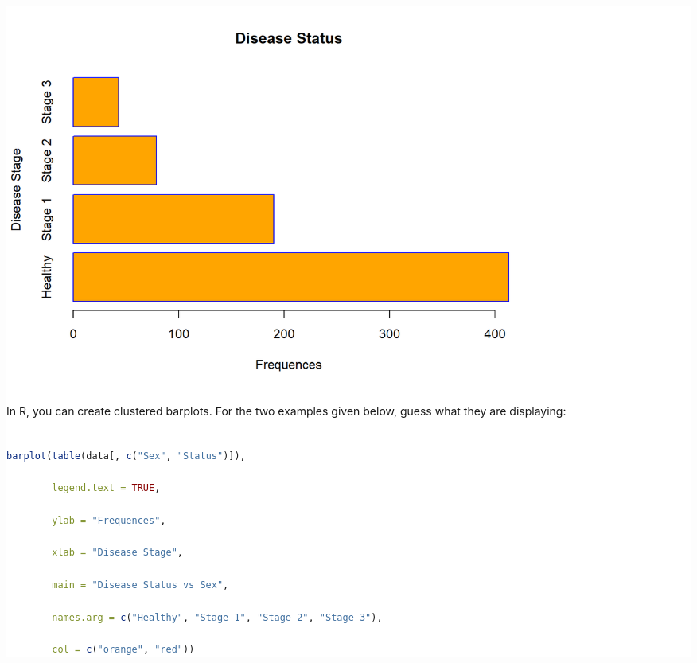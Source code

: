 <img src="08-Lecture_files/figure-html/unnamed-chunk-22-1.png" width="672" />

In R, you can create clustered barplots. For the two examples given below, guess what they are displaying:



```r

barplot(table(data[, c("Sex", "Status")]),
        
        legend.text = TRUE,
        
        ylab = "Frequences",
        
        xlab = "Disease Stage",
        
        main = "Disease Status vs Sex",
        
        names.arg = c("Healthy", "Stage 1", "Stage 2", "Stage 3"),
        
        col = c("orange", "red"))
```
